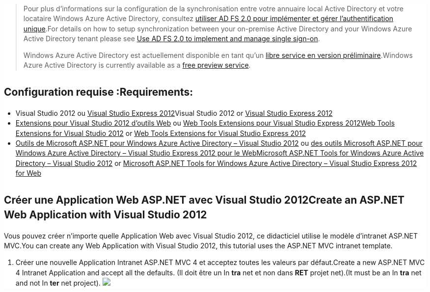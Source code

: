 > <span data-ttu-id="d3e55-110">Pour plus d’informations sur la configuration de la synchronisation entre votre annuaire local Active Directory et votre locataire Windows Azure Active Directory, consultez [utiliser AD FS 2.0 pour implémenter et gérer l’authentification unique](https://technet.microsoft.com/library/jj205462.aspx).</span><span class="sxs-lookup"><span data-stu-id="d3e55-110">For details on how to setup synchronization between your on-premise Active Directory and your Windows Azure Active Directory tenant please see [Use AD FS 2.0 to implement and manage single sign-on](https://technet.microsoft.com/library/jj205462.aspx).</span></span>
>
> <span data-ttu-id="d3e55-111">Windows Azure Active Directory est actuellement disponible en tant qu’un [libre service en version préliminaire](https://azure.microsoft.com/free/?WT.mc_id=A443DD604).</span><span class="sxs-lookup"><span data-stu-id="d3e55-111">Windows Azure Active Directory is currently available as a [free preview service](https://azure.microsoft.com/free/?WT.mc_id=A443DD604).</span></span>

## <a name="requirements"></a><span data-ttu-id="d3e55-112">Configuration requise :</span><span class="sxs-lookup"><span data-stu-id="d3e55-112">Requirements:</span></span>

- <span data-ttu-id="d3e55-113">Visual Studio 2012 ou [Visual Studio Express 2012](https://www.microsoft.com/visualstudio/11/products/express)</span><span class="sxs-lookup"><span data-stu-id="d3e55-113">Visual Studio 2012 or [Visual Studio Express 2012](https://www.microsoft.com/visualstudio/11/products/express)</span></span>
- <span data-ttu-id="d3e55-114">[Extensions pour Visual Studio 2012 d’outils Web](https://go.microsoft.com/fwlink/?LinkID=282228&amp;clcid=0x409) ou [Web Tools Extensions pour Visual Studio Express 2012](https://go.microsoft.com/fwlink/?LinkID=282231&amp;clcid=0x409)</span><span class="sxs-lookup"><span data-stu-id="d3e55-114">[Web Tools Extensions for Visual Studio 2012](https://go.microsoft.com/fwlink/?LinkID=282228&amp;clcid=0x409) or [Web Tools Extensions for Visual Studio Express 2012](https://go.microsoft.com/fwlink/?LinkID=282231&amp;clcid=0x409)</span></span>
- <span data-ttu-id="d3e55-115">[Outils de Microsoft ASP.NET pour Windows Azure Active Directory – Visual Studio 2012](https://go.microsoft.com/fwlink/?LinkID=282306) ou [des outils Microsoft ASP.NET pour Windows Azure Active Directory – Visual Studio Express 2012 pour le Web](https://go.microsoft.com/fwlink/?LinkId=282652)</span><span class="sxs-lookup"><span data-stu-id="d3e55-115">[Microsoft ASP.NET Tools for Windows Azure Active Directory – Visual Studio 2012](https://go.microsoft.com/fwlink/?LinkID=282306) or [Microsoft ASP.NET Tools for Windows Azure Active Directory – Visual Studio Express 2012 for Web](https://go.microsoft.com/fwlink/?LinkId=282652)</span></span>

## <a name="create-an-aspnet-web-application-with-visual-studio-2012"></a><span data-ttu-id="d3e55-116">Créer une Application Web ASP.NET avec Visual Studio 2012</span><span class="sxs-lookup"><span data-stu-id="d3e55-116">Create an ASP.NET Web Application with Visual Studio 2012</span></span>

<span data-ttu-id="d3e55-117">Vous pouvez créer n’importe quelle Application Web avec Visual Studio 2012, ce didacticiel utilise le modèle d’intranet ASP.NET MVC.</span><span class="sxs-lookup"><span data-stu-id="d3e55-117">You can create any Web Application with Visual Studio 2012, this tutorial uses the ASP.NET MVC intranet template.</span></span>

1. <span data-ttu-id="d3e55-118">Créer une nouvelle Application Intranet ASP.NET MVC 4 et acceptez toutes les valeurs par défaut.</span><span class="sxs-lookup"><span data-stu-id="d3e55-118">Create a new ASP.NET MVC 4 Intranet Application and accept all the defaults.</span></span> <span data-ttu-id="d3e55-119">(Il doit être un In **tra** net et non dans **RET** projet net).</span><span class="sxs-lookup"><span data-stu-id="d3e55-119">(It must be an In **tra** net and not In **ter** net project).</span></span>
     ![](windows-azure-authentication/_static/image1.png)
